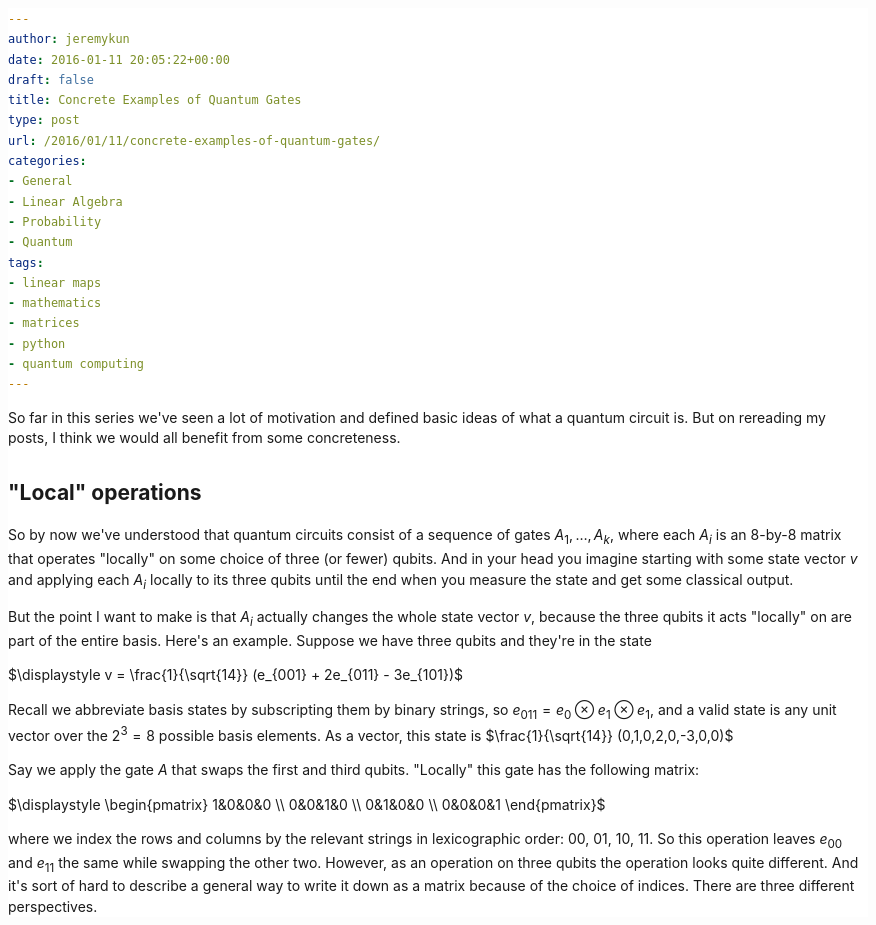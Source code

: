 ```yaml
---
author: jeremykun
date: 2016-01-11 20:05:22+00:00
draft: false
title: Concrete Examples of Quantum Gates
type: post
url: /2016/01/11/concrete-examples-of-quantum-gates/
categories:
- General
- Linear Algebra
- Probability
- Quantum
tags:
- linear maps
- mathematics
- matrices
- python
- quantum computing
---
```


So far in this series we've seen a lot of motivation and defined basic ideas of what a quantum circuit is. But on rereading my posts, I think we would all benefit from some concreteness.

## 

## "Local" operations

So by now we've understood that quantum circuits consist of a sequence of gates $A_1, \dots, A_k$, where each $A_i$ is an 8-by-8 matrix that operates "locally" on some choice of three (or fewer) qubits. And in your head you imagine starting with some state vector $v$ and applying each $A_i$ locally to its three qubits until the end when you measure the state and get some classical output.

But the point I want to make is that $A_i$ actually changes the whole state vector $v$, because the three qubits it acts "locally" on are part of the entire basis. Here's an example. Suppose we have three qubits and they're in the state

$\displaystyle v = \frac{1}{\sqrt{14}} (e_{001} + 2e_{011} - 3e_{101})$

Recall we abbreviate basis states by subscripting them by binary strings, so $e_{011} = e_0 \otimes e_1 \otimes e_1$, and a valid state is any unit vector over the $2^3 = 8$ possible basis elements. As a vector, this state is $\frac{1}{\sqrt{14}} (0,1,0,2,0,-3,0,0)$

Say we apply the gate $A$ that swaps the first and third qubits. "Locally" this gate has the following matrix:

$\displaystyle \begin{pmatrix} 1&0&0&0 \\ 0&0&1&0 \\ 0&1&0&0 \\ 0&0&0&1 \end{pmatrix}$

where we index the rows and columns by the relevant strings in lexicographic order: 00, 01, 10, 11. So this operation leaves $e_{00}$ and $e_{11}$ the same while swapping the other two. However, as an operation on three qubits the operation looks quite different. And it's sort of hard to describe a general way to write it down as a matrix because of the choice of indices. There are three different perspectives.
